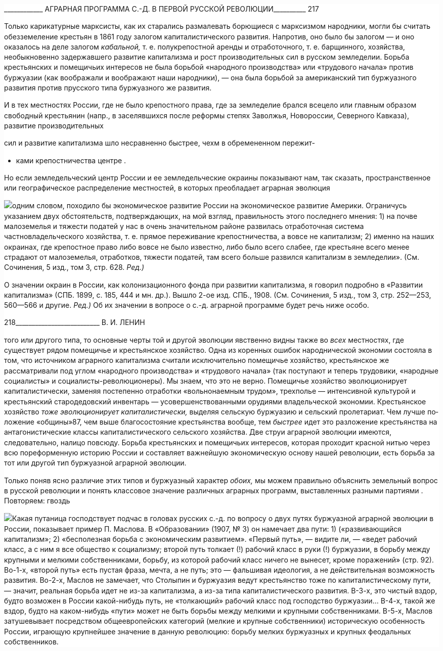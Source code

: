   

____________ АГРАРНАЯ ПРОГРАММА С.-Д. В ПЕРВОЙ РУССКОЙ РЕВОЛЮЦИИ__________ 217

Только карикатурные марксисты, как их старались размалевать борющиеся с марксиз­мом народники, могли бы считать обезземеление крестьян в 1861 году залогом капита­листического развития. Напротив, оно было бы залогом — и оно оказалось на деле за­логом _кабальной,_ т. е. полукрепостной аренды и отработочного, т. е. барщинного, хо­зяйства, необыкновенно задержавшего развитие капитализма и рост производительных сил в русском земледелии. Борьба крестьянских и помещичьих интересов не была борьбой «народного производства» или «трудового начала» против буржуазии (как во­ображали и воображают наши народники), — она была борьбой за американский тип буржуазного развития против прусского типа буржуазного же развития.

И в тех местностях России, где не было крепостного права, где за земледелие брался всецело или главным образом свободный крестьянин (напр., в заселявшихся после ре­формы степях Заволжья, Новороссии, Северного Кавказа), развитие производительных

сил и развитие капитализма шло несравненно быстрее, чехм в обремененном пережит-

* ками крепостничества центре .

Но если земледельческий центр России и ее земледельческие окраины показывают нам, так сказать, пространственное или географическое распределение местностей, в которых преобладает аграрная эволюция

![](file:///C:/Users/bot32/AppData/Local/Temp/msohtmlclip1/01/clip_image003.png)одним словом, походило бы экономическое развитие России на экономическое развитие Америки. Огра­ничусь указанием двух обстоятельств, подтверждающих, на мой взгляд, правильность этого последнего мнения: 1) на почве малоземелья и тяжести податей у нас в очень значительном районе развилась отра­боточная система частновладельческого хозяйства, т. е. прямое переживание крепостничества, а вовсе не капитализм; 2) именно на наших окраинах, где крепостное право либо вовсе не было известно, либо было всего слабее, где крестьяне всего менее страдают от малоземелья, отработков, тяжести податей, там все­го больше развился капитализм в земледелии». (См. Сочинения, 5 изд., том 3, стр. 628. _Ред.)_

О значении окраин в России, как колонизационного фонда при развитии капитализма, я говорил подробно в «Развитии капитализма» (СПБ. 1899, с. 185, 444 и мн. др.). Вышло 2-ое изд. СПБ., 1908. (См. Сочинения, 5 изд., том 3, стр. 252—253, 560—566 и другие. _Ред.)_ Об их значении в вопросе о с.-д. аграр­ной программе будет речь ниже особо.

  

218__________________________ В. И. ЛЕНИН

того или другого типа, то основные черты той и другой эволюции явственно видны также во _всех_ местностях, где существует рядом помещичье и крестьянское хозяйство. Одна из коренных ошибок народнической экономии состояла в том, что источником аграрного капитализма считали исключительно помещичье хозяйство, крестьянское же рассматривали под углом «народного производства» и «трудового начала» (так посту­пают и теперь трудовики, «народные социалисты» и социалисты-революционеры). Мы знаем, что это не верно. Помещичье хозяйство эволюционирует капиталистически, за­меняя постепенно отработки «вольнонаемным трудом», трехполье — интенсивной культурой и крестьянский стародедовский инвентарь — усовершенствованными ору­диями владельческой экономии. Крестьянское хозяйство _тоже эволюционирует капи­талистически,_ выделяя сельскую буржуазию и сельский пролетариат. Чем лучше по­ложение «общины»87, чем выше благосостояние крестьянства вообще, тем _быстрее_ идет это разложение крестьянства на антагонистические классы капиталистического сельского хозяйства. Две струи аграрной эволюции имеются, следовательно, налицо повсюду. Борьба крестьянских и помещичьих интересов, которая проходит красной ни­тью через всю пореформенную историю России и составляет важнейшую экономиче­скую основу нашей революции, есть борьба за тот или другой тип буржуазной аграрной эволюции.

Только поняв ясно различие этих типов и буржуазный характер _обоих,_ мы можем правильно объяснить земельный вопрос в русской революции и понять классовое зна­чение различных аграрных программ, выставленных разными партиями . Повторяем: гвоздь

![](file:///C:/Users/bot32/AppData/Local/Temp/msohtmlclip1/01/clip_image004.png)Какая путаница господствует подчас в головах русских с.-д. по вопросу о двух путях буржуазной аграрной эволюции в России, показывает пример П. Маслова. В «Образовании» (1907, № 3) он намечает два пути: 1) («развивающийся капитализм»; 2) «бесполезная борьба с экономическим развитием». «Пер­вый путь», — видите ли, — «ведет рабочий класс, а с ним я все общество к социализму; второй путь тол­кает (!) рабочий класс в руки (!) буржуазии, в борьбу между крупными и мелкими собственниками, борь­бу, из которой рабочий класс ничего не вынесет, кроме поражений» (стр. 92). Во-1-х, «второй путь» есть пустая фраза, мечта, а не путь; это — фальшивая идеология, а не действительная возможность развития. Во-2-х, Маслов не замечает, что Столыпин и буржуазия ведут крестьянство тоже по капиталистическому пути, — значит, реальная борьба идет не из-за капитализма, а из-за типа капиталистического развития. В-3-х, это чистый вздор, будто возможен в России какой-нибудь путь, не «толкающий» рабочий класс под господство буржуазии... В-4-х, такой же вздор, будто на каком-нибудь «пути» может не быть борьбы между мелкими и крупными собственниками. В-5-х, Маслов затушевывает посредством общеевропей­ских категорий (мелкие и крупные собственники) историческую особенность России, играющую круп­нейшее значение в данную революцию: борьбу мелких буржуазных и крупных феодальных собственни­ков.

  